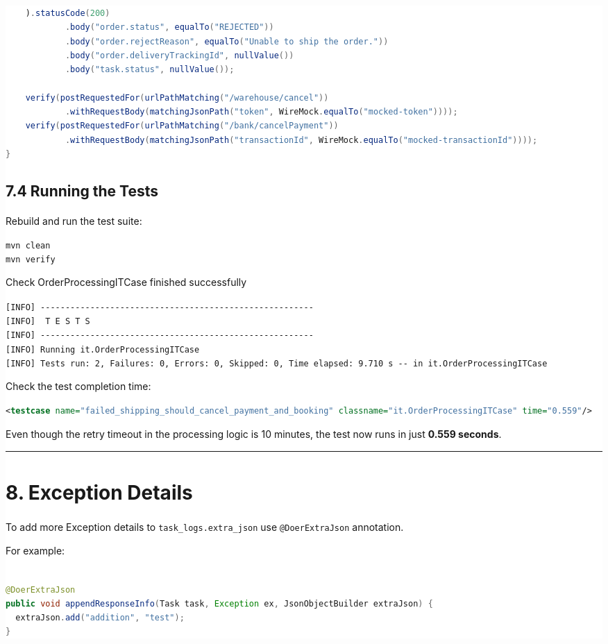 ```java
    ).statusCode(200)
            .body("order.status", equalTo("REJECTED"))
            .body("order.rejectReason", equalTo("Unable to ship the order."))
            .body("order.deliveryTrackingId", nullValue())
            .body("task.status", nullValue());

    verify(postRequestedFor(urlPathMatching("/warehouse/cancel"))
            .withRequestBody(matchingJsonPath("token", WireMock.equalTo("mocked-token"))));
    verify(postRequestedFor(urlPathMatching("/bank/cancelPayment"))
            .withRequestBody(matchingJsonPath("transactionId", WireMock.equalTo("mocked-transactionId"))));
}
```

## 7.4 Running the Tests

Rebuild and run the test suite:

```sh
mvn clean
mvn verify
```

Check OrderProcessingITCase finished successfully

```text
[INFO] -------------------------------------------------------
[INFO]  T E S T S
[INFO] -------------------------------------------------------
[INFO] Running it.OrderProcessingITCase
[INFO] Tests run: 2, Failures: 0, Errors: 0, Skipped: 0, Time elapsed: 9.710 s -- in it.OrderProcessingITCase
```

Check the test completion time:

```xml
<testcase name="failed_shipping_should_cancel_payment_and_booking" classname="it.OrderProcessingITCase" time="0.559"/>
```

Even though the retry timeout in the processing logic is 10 minutes, the test now runs in just **0.559 seconds**.

---

# 8. Exception Details

To add more Exception details to `task_logs.extra_json` use `@DoerExtraJson` annotation.

For example:

```java

@DoerExtraJson
public void appendResponseInfo(Task task, Exception ex, JsonObjectBuilder extraJson) {
  extraJson.add("addition", "test");
}
```
